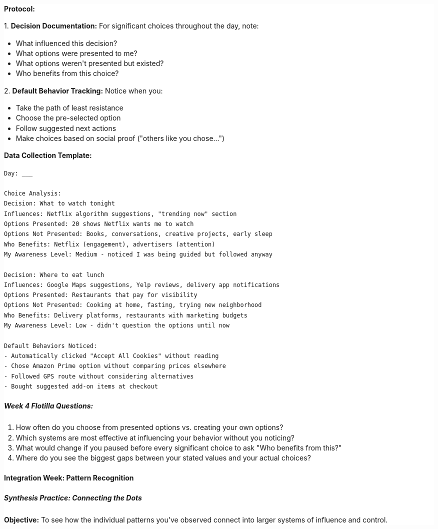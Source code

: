 **Protocol:**

1\. **Decision Documentation:** For significant choices throughout the day, note:

   - What influenced this decision?
   - What options were presented to me?
   - What options weren't presented but existed?
   - Who benefits from this choice?

2\. **Default Behavior Tracking:** Notice when you:

   - Take the path of least resistance
   - Choose the pre-selected option
   - Follow suggested next actions
   - Make choices based on social proof ("others like you chose...")

**Data Collection Template:**
```
Day: ___

Choice Analysis:
Decision: What to watch tonight
Influences: Netflix algorithm suggestions, "trending now" section
Options Presented: 20 shows Netflix wants me to watch
Options Not Presented: Books, conversations, creative projects, early sleep
Who Benefits: Netflix (engagement), advertisers (attention)
My Awareness Level: Medium - noticed I was being guided but followed anyway

Decision: Where to eat lunch
Influences: Google Maps suggestions, Yelp reviews, delivery app notifications
Options Presented: Restaurants that pay for visibility
Options Not Presented: Cooking at home, fasting, trying new neighborhood
Who Benefits: Delivery platforms, restaurants with marketing budgets
My Awareness Level: Low - didn't question the options until now

Default Behaviors Noticed:
- Automatically clicked "Accept All Cookies" without reading
- Chose Amazon Prime option without comparing prices elsewhere
- Followed GPS route without considering alternatives
- Bought suggested add-on items at checkout
```

##### Week 4 Flotilla Questions:
1. How often do you choose from presented options vs. creating your own options?
2. Which systems are most effective at influencing your behavior without you noticing?
3. What would change if you paused before every significant choice to ask "Who benefits from this?"
4. Where do you see the biggest gaps between your stated values and your actual choices?

#### Integration Week: Pattern Recognition

##### Synthesis Practice: Connecting the Dots

**Objective:** To see how the individual patterns you've observed connect into larger systems of influence and control.
